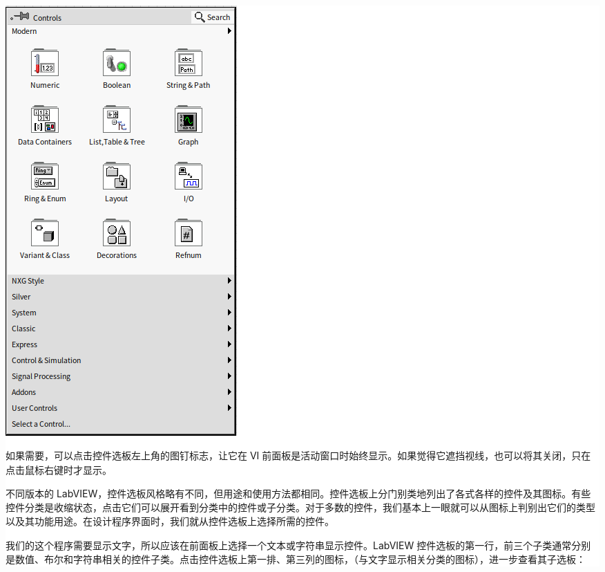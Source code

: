 ![images_2/z125.png](images_2/z125.png "控件选板")

如果需要，可以点击控件选板左上角的图钉标志，让它在 VI 前面板是活动窗口时始终显示。如果觉得它遮挡视线，也可以将其关闭，只在点击鼠标右键时才显示。

不同版本的 LabVIEW，控件选板风格略有不同，但用途和使用方法都相同。控件选板上分门别类地列出了各式各样的控件及其图标。有些控件分类是收缩状态，点击它们可以展开看到分类中的控件或子分类。对于多数的控件，我们基本上一眼就可以从图标上判别出它们的类型以及其功能用途。在设计程序界面时，我们就从控件选板上选择所需的控件。

我们的这个程序需要显示文字，所以应该在前面板上选择一个文本或字符串显示控件。LabVIEW 控件选板的第一行，前三个子类通常分别是数值、布尔和字符串相关的控件子类。点击控件选板上第一排、第三列的图标，（与文字显示相关分类的图标），进一步查看其子选板：

